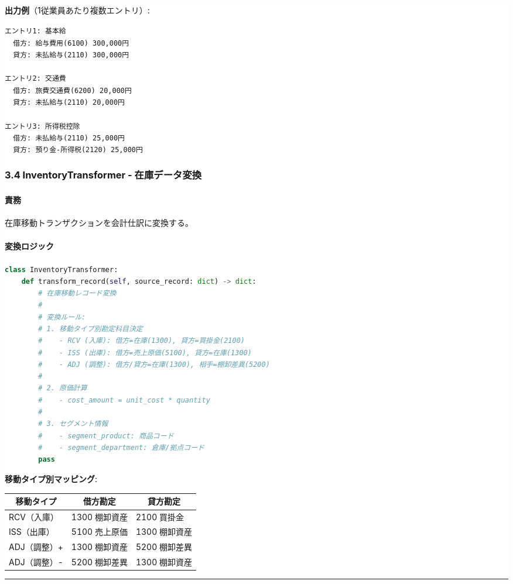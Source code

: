 
**出力例**（1従業員あたり複数エントリ）:

```
エントリ1: 基本給
  借方: 給与費用(6100) 300,000円
  貸方: 未払給与(2110) 300,000円

エントリ2: 交通費
  借方: 旅費交通費(6200) 20,000円
  貸方: 未払給与(2110) 20,000円

エントリ3: 所得税控除
  借方: 未払給与(2110) 25,000円
  貸方: 預り金-所得税(2120) 25,000円
```

### 3.4 InventoryTransformer - 在庫データ変換

#### 責務
在庫移動トランザクションを会計仕訳に変換する。

#### 変換ロジック

```python
class InventoryTransformer:
    def transform_record(self, source_record: dict) -> dict:
        # 在庫移動レコード変換
        # 
        # 変換ルール:
        # 1. 移動タイプ別勘定科目決定
        #    - RCV (入庫): 借方=在庫(1300), 貸方=買掛金(2100)
        #    - ISS (出庫): 借方=売上原価(5100), 貸方=在庫(1300)
        #    - ADJ (調整): 借方/貸方=在庫(1300), 相手=棚卸差異(5200)
        # 
        # 2. 原価計算
        #    - cost_amount = unit_cost * quantity
        # 
        # 3. セグメント情報
        #    - segment_product: 商品コード
        #    - segment_department: 倉庫/拠点コード
        pass
```

**移動タイプ別マッピング**:

| 移動タイプ | 借方勘定 | 貸方勘定 |
|-----------|---------|---------|
| RCV（入庫） | 1300 棚卸資産 | 2100 買掛金 |
| ISS（出庫） | 5100 売上原価 | 1300 棚卸資産 |
| ADJ（調整）+ | 1300 棚卸資産 | 5200 棚卸差異 |
| ADJ（調整）- | 5200 棚卸差異 | 1300 棚卸資産 |

---
